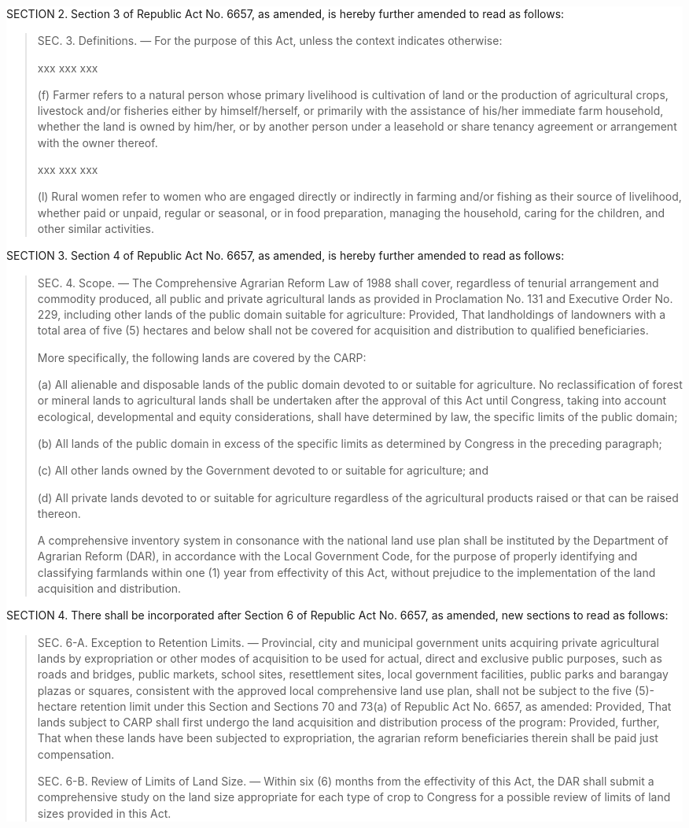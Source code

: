 SECTION 2. Section 3 of Republic Act No. 6657, as amended, is hereby further amended to read as follows:

> SEC. 3. Definitions. — For the purpose of this Act, unless the context indicates otherwise:
>
> xxx                      xxx                      xxx
>
> (f) Farmer refers to a natural person whose primary livelihood is cultivation of land or the production of agricultural crops, livestock and/or fisheries either by himself/herself, or primarily with the assistance of his/her immediate farm household, whether the land is owned by him/her, or by another person under a leasehold or share tenancy agreement or arrangement with the owner thereof.
>
> xxx                      xxx                      xxx
>
> (l) Rural women refer to women who are engaged directly or indirectly in farming and/or fishing as their source of livelihood, whether paid or unpaid, regular or seasonal, or in food preparation, managing the household, caring for the children, and other similar activities.

SECTION 3. Section 4 of Republic Act No. 6657, as amended, is hereby further amended to read as follows:

> SEC. 4. Scope. — The Comprehensive Agrarian Reform Law of 1988 shall cover, regardless of tenurial arrangement and commodity produced, all public and private agricultural lands as provided in Proclamation No. 131 and Executive Order No. 229, including other lands of the public domain suitable for agriculture: Provided, That landholdings of landowners with a total area of five (5) hectares and below shall not be covered for acquisition and distribution to qualified beneficiaries.
>
> More specifically, the following lands are covered by the CARP:
>
> (a) All alienable and disposable lands of the public domain devoted to or suitable for agriculture. No reclassification of forest or mineral lands to agricultural lands shall be undertaken after the approval of this Act until Congress, taking into account ecological, developmental and equity considerations, shall have determined by law, the specific limits of the public domain;
>
> (b) All lands of the public domain in excess of the specific limits as determined by Congress in the preceding paragraph;
>
> (c) All other lands owned by the Government devoted to or suitable for agriculture; and
>
> (d) All private lands devoted to or suitable for agriculture regardless of the agricultural products raised or that can be raised thereon.
>
> A comprehensive inventory system in consonance with the national land use plan shall be instituted by the Department of Agrarian Reform (DAR), in accordance with the Local Government Code, for the purpose of properly identifying and classifying farmlands within one (1) year from effectivity of this Act, without prejudice to the implementation of the land acquisition and distribution.

SECTION 4. There shall be incorporated after Section 6 of Republic Act No. 6657, as amended, new sections to read as follows:

> SEC. 6-A. Exception to Retention Limits. — Provincial, city and municipal government units acquiring private agricultural lands by expropriation or other modes of acquisition to be used for actual, direct and exclusive public purposes, such as roads and bridges, public markets, school sites, resettlement sites, local government facilities, public parks and barangay plazas or squares, consistent with the approved local comprehensive land use plan, shall not be subject to the five (5)-hectare retention limit under this Section and Sections 70 and 73(a) of Republic Act No. 6657, as amended: Provided, That lands subject to CARP shall first undergo the land acquisition and distribution process of the program: Provided, further, That when these lands have been subjected to expropriation, the agrarian reform beneficiaries therein shall be paid just compensation.
>
> SEC. 6-B. Review of Limits of Land Size. — Within six (6) months from the effectivity of this Act, the DAR shall submit a comprehensive study on the land size appropriate for each type of crop to Congress for a possible review of limits of land sizes provided in this Act.
